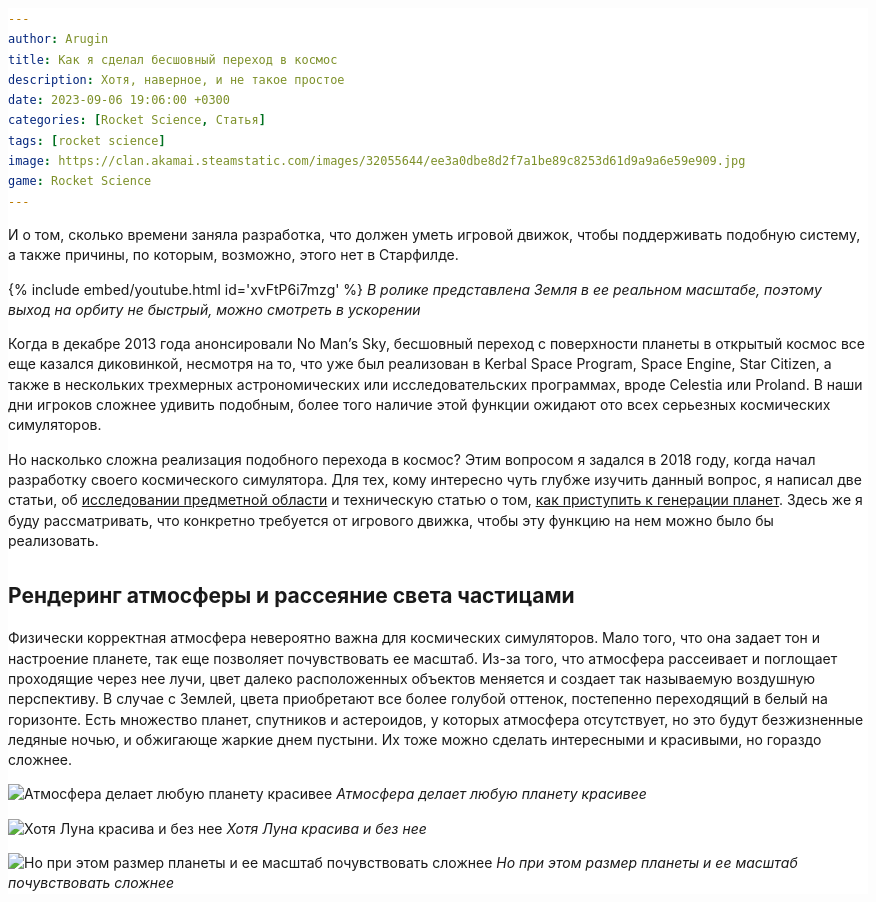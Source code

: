 ```yaml
---
author: Arugin
title: Как я сделал бесшовный переход в космос
description: Хотя, наверное, и не такое простое
date: 2023-09-06 19:06:00 +0300
categories: [Rocket Science, Статья]
tags: [rocket science]  
image: https://clan.akamai.steamstatic.com/images/32055644/ee3a0dbe8d2f7a1be89c8253d61d9a9a6e59e909.jpg
game: Rocket Science
---
```

И о том, сколько времени заняла разработка, что должен уметь игровой движок, чтобы поддерживать подобную систему, а также причины, по которым, возможно, этого нет в Старфилде.

{% include embed/youtube.html id='xvFtP6i7mzg' %}
_В ролике представлена Земля в ее реальном масштабе, поэтому выход на орбиту не быстрый, можно смотреть в ускорении_

Когда в декабре 2013 года анонсировали No Man’s Sky, бесшовный переход с поверхности планеты в открытый космос все еще казался диковинкой, несмотря на то, что уже был реализован в Kerbal Space Program, Space Engine, Star Citizen, а также в нескольких трехмерных астрономических или исследовательских программах, вроде Celestia или Proland. В наши дни игроков сложнее удивить подобным, более того наличие этой функции ожидают ото всех серьезных космических симуляторов.

Но насколько сложна реализация подобного перехода в космос? Этим вопросом я задался в 2018 году, когда начал разработку своего космического симулятора. Для тех, кому интересно чуть глубже изучить данный вопрос, я написал две статьи, об [исследовании предметной области](https://dtf.ru/gamedev/38082-kak-ya-planetu-v-unity-generiroval) и техническую статью о том, [как приступить к генерации планет](/ru/posts/2019/kak-ya-planetu-v-unity-generiroval-chast-vtoraya/). Здесь же я буду рассматривать, что конкретно требуется от игрового движка, чтобы эту функцию на нем можно было бы реализовать.

## Рендеринг атмосферы и рассеяние света частицами

Физически корректная атмосфера невероятно важна для космических симуляторов. Мало того, что она задает тон и настроение планете, так еще позволяет почувствовать ее масштаб. Из-за того, что атмосфера рассеивает и поглощает проходящие через нее лучи, цвет далеко расположенных объектов меняется и создает так называемую воздушную перспективу. В случае с Землей, цвета приобретают все более голубой оттенок, постепенно переходящий в белый на горизонте. Есть множество планет, спутников и астероидов, у которых атмосфера отсутствует, но это будут безжизненные ледяные ночью, и обжигающе жаркие днем пустыни. Их тоже можно сделать интересными и красивыми, но гораздо сложнее.

![Атмосфера делает любую планету красивее](https://clan.akamai.steamstatic.com/images/32055644/0980a8cf8016dfdf674a54c34c684acf682e9d54.jpg)
_Атмосфера делает любую планету красивее_

![Хотя Луна красива и без нее](https://clan.akamai.steamstatic.com/images/32055644/d3a092a1f2d73a0bb4e9048e30a2acfebf2ae8d9.png)
_Хотя Луна красива и без нее_

![Но при этом размер планеты и ее масштаб почувствовать сложнее](https://clan.akamai.steamstatic.com/images/32055644/81dd5bd100c26af067e2a8eb25a4208bb9d3a947.png)
_Но при этом размер планеты и ее масштаб почувствовать сложнее_
